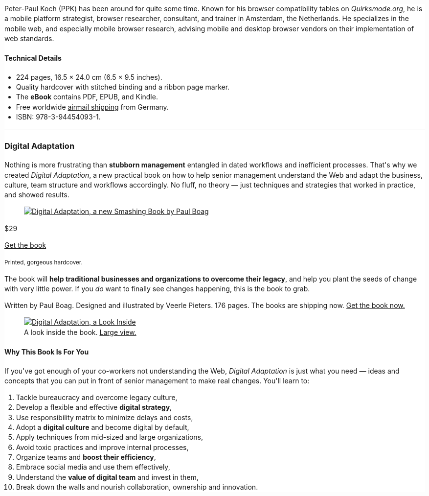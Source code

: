 [Peter-Paul Koch](https://www.quirksmode.org/about/) (PPK) has been around for quite some time. Known for his browser compatibility tables on _Quirksmode.org_, he is a mobile platform strategist, browser researcher, consultant, and trainer in Amsterdam, the Netherlands. He specializes in the mobile web, and especially mobile browser research, advising mobile and desktop browser vendors on their implementation of web standards.

#### Technical Details

*   224 pages, 16.5 × 24.0 cm (6.5 × 9.5 inches).
*   Quality hardcover with stitched binding and a ribbon page marker.
*   The **eBook** contains PDF, EPUB, and Kindle.
*   Free worldwide [airmail shipping](https://shop.smashingmagazine.com/delivery-times/) from Germany.
*   ISBN: 978-3-94454093-1.

<hr />

### Digital Adaptation

Nothing is more frustrating than **stubborn management** entangled in dated workflows and inefficient processes. That's why we created _Digital Adaptation_, a new practical book on how to help senior management understand the Web and adapt the business, culture, team structure and workflows accordingly. No fluff, no theory — just techniques and strategies that worked in practice, and showed results.

<figure id="your-digital-adaptation" class="fwi"><a href="/wp-content/uploads/2014/02/mailing-image-Digital-Adaptation-standing-hardcover-v5-opt1.png"><img alt="Digital Adaptation, a new Smashing Book by Paul Boag" src="https://archive.smashing.media/assets/344dbf88-fdf9-42bb-adb4-46f01eedd629/263afdce-8f17-47d3-a5c4-02119ccd150d/mailing-image-digital-adaptation-standing-hardcover-v5-opt1.png" /></a></figure>

<div class="shop-that"><p class="pricing">$29</p><a alt="Get the book." title="Secure, 100 days money-back-guarantee. No buts or ifs." href="https://smashing-magazine.myshopify.com/cart/936923003:1"><span class="pre-order-now">Get the book</span></a><p><small>Printed, gorgeous hardcover.</small></div>

The book will **help traditional businesses and organizations to overcome their legacy**, and help you plant the seeds of change with very little power. If you _do_ want to finally see changes happening, this is the book to grab.

Written by Paul Boag. Designed and illustrated by Veerle Pieters. 176 pages. The books are shipping now. [Get the book now.](https://smashing-magazine.myshopify.com/cart/936923003:1)

<figure class="fwi"><a href="/wp-content/uploads/2014/03/Digital-Adaptation-large-preview-1.jpg"><img src="https://archive.smashing.media/assets/344dbf88-fdf9-42bb-adb4-46f01eedd629/50ec9b47-1a63-4425-939c-a8f273b1de35/digital-adaptation-inside-preview-1.jpg" alt="Digital Adaptation, a Look Inside" /></a><figcaption>A look inside the book. <a href="/wp-content/uploads/2014/03/Digital-Adaptation-large-preview-1.jpg">Large view.</a></figcaption></figure>

#### Why This Book Is For You

If you've got enough of your co-workers not understanding the Web, _Digital Adaptation_ is just what you need — ideas and concepts that you can put in front of senior management to make real changes. You'll learn to:

1.  Tackle bureaucracy and overcome legacy culture,
2.  Develop a flexible and effective **digital strategy**,
3.  Use responsibility matrix to minimize delays and costs,
4.  Adopt a **digital culture** and become digital by default,
5.  Apply techniques from mid-sized and large organizations,
6.  Avoid toxic practices and improve internal processes,
7.  Organize teams and **boost their efficiency**,
8.  Embrace social media and use them effectively,
9.  Understand the **value of digital team** and invest in them,
10.  Break down the walls and nourish collaboration, ownership and innovation.
